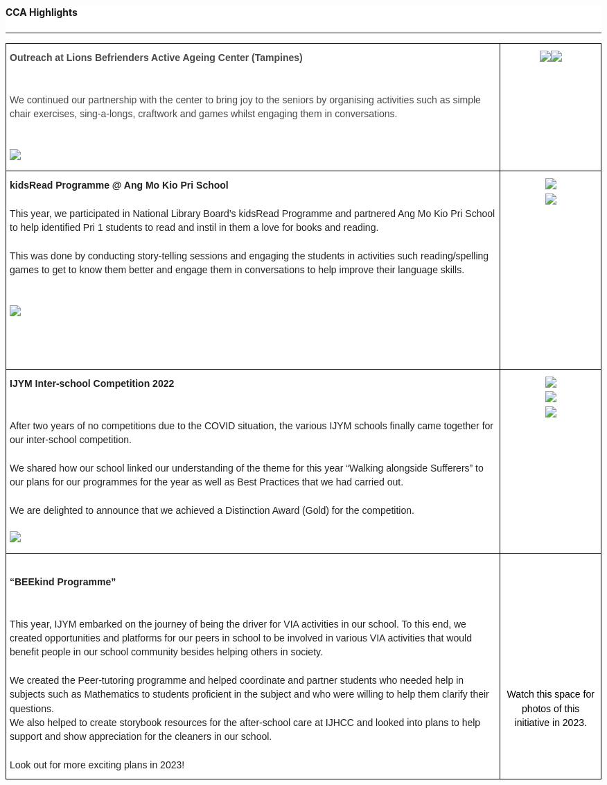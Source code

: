 

#### **CCA Highlights**
--------------

<style type="text/css">
.tg  {border-collapse:collapse;border-spacing:0;}
.tg td{border-color:black;border-style:solid;border-width:1px;font-family:Arial, sans-serif;font-size:14px;
  overflow:hidden;padding:10px 5px;word-break:normal;}
.tg th{border-color:black;border-style:solid;border-width:1px;font-family:Arial, sans-serif;font-size:14px;
  font-weight:normal;overflow:hidden;padding:10px 5px;word-break:normal;}
.tg .tg-frbo{color:#494949;text-align:left;vertical-align:top}
.tg .tg-f8tx{color:#000000;text-align:center;vertical-align:top}
.tg .tg-vo25{color:#222;text-align:center;vertical-align:top}
.tg .tg-brl1{color:#222;text-align:left;vertical-align:top}
</style>
<table class="tg">
<thead>
  <tr>
    <th class="tg-frbo"><span style="font-weight:bold;color:#494949">Outreach at Lions Befrienders Active Ageing Center (Tampines)</span><br><br><br>We continued our partnership with the center to bring joy to the seniors by organising activities such as simple chair exercises, sing-a-longs, craftwork and games whilst engaging them in conversations.<br><br><br><img src="/images/06%20CCA/CS%20IJYM/IJYM1.jpeg" style="width:100%"><br></th>
    <th class="tg-vo25"><img src="/images/06%20CCA/CS%20IJYM/IJYM2.jpeg" style="width:100%"><img src="/images/06%20CCA/CS%20IJYM/IJYM3.jpeg" style="width:100%"></th>
  </tr>
</thead>
<tbody>
  <tr>
    <td class="tg-brl1"><span style="font-weight:bold">kidsRead Programme @ Ang Mo Kio Pri School</span><br><br>This year, we participated in National Library Board’s kidsRead Programme and partnered Ang Mo Kio Pri School to help identified Pri 1 students to read and instil in them a love for books and reading.<br><br>This was done by conducting story-telling sessions and engaging the students in activities such reading/spelling games to get to know them better and engage them in conversations to help improve their language skills.<br><br><br><img src="/images/06%20CCA/CS%20IJYM/IJYM4.jpeg" style="width:100%"><br><br><br><br></td>
    <td class="tg-vo25"><img src="/images/06%20CCA/CS%20IJYM/IJYM5.jpeg" style="width:100%"><span style="color:#222;background-color:transparent"> </span><br><img src="/images/06%20CCA/CS%20IJYM/IJYM6.jpeg" style="width:100%"></td>
  </tr>
  <tr>
    <td class="tg-brl1"><span style="font-weight:bold">IJYM Inter-school Competition 2022</span><br><br><br>After two years of no competitions due to the COVID situation, the various IJYM schools finally came together for our inter-school competition. <br><br>We shared how our school linked our understanding of the theme for this year “Walking alongside Sufferers” to our plans for our programmes for the year as well as Best Practices that we had carried out.<br><br>We are delighted to announce that we achieved a Distinction Award (Gold) for the competition. <br><br><img src="/images/06%20CCA/CS%20IJYM/IJYM7.jpeg" style="width:100%"></td>
    <td class="tg-vo25"><img src="/images/06%20CCA/CS%20IJYM/IJYM8.jpeg" style="width:100%"><span style="color:#222;background-color:transparent"> </span><br><img src="/images/06%20CCA/CS%20IJYM/IJYM9.jpeg" style="width:100%"><br><img src="/images/06%20CCA/CS%20IJYM/IJYM10.jpeg" style="width:100%"></td>
  </tr>
  <tr>
    <td class="tg-brl1"><br><span style="font-weight:bold">“BEEkind Programme”</span><br><br><br>This year, IJYM embarked on the journey of being the driver for VIA activities in our school. To this end, we created opportunities and platforms for our peers in school to be involved in various VIA activities that would benefit people in our school community besides helping others in society.<br><br>We created the Peer-tutoring programme and helped coordinate and partner students who needed help in subjects such as Mathematics to students proficient in the subject and who were willing to help them clarify their questions.<br>We also helped to create storybook resources for the after-school care at IJHCC and looked into plans to help support and show appreciation for the cleaners in our school.<br><br>Look out for more exciting plans in 2023!<br></td>
    <td class="tg-f8tx"><br><br><br><br><br><br><br><br><br>Watch this space for photos of this initiative in 2023.</td>
  </tr>
</tbody>
</table>
